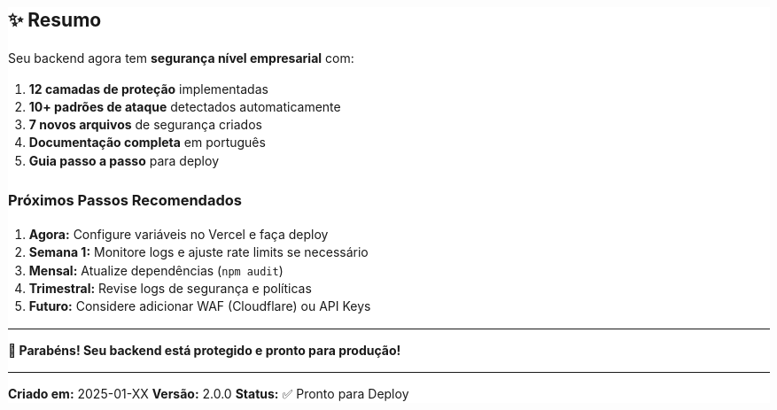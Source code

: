 
## ✨ Resumo

Seu backend agora tem **segurança nível empresarial** com:

1. **12 camadas de proteção** implementadas
2. **10+ padrões de ataque** detectados automaticamente
3. **7 novos arquivos** de segurança criados
4. **Documentação completa** em português
5. **Guia passo a passo** para deploy

### Próximos Passos Recomendados

1. **Agora:** Configure variáveis no Vercel e faça deploy
2. **Semana 1:** Monitore logs e ajuste rate limits se necessário
3. **Mensal:** Atualize dependências (`npm audit`)
4. **Trimestral:** Revise logs de segurança e políticas
5. **Futuro:** Considere adicionar WAF (Cloudflare) ou API Keys

---

**🎉 Parabéns! Seu backend está protegido e pronto para produção!**

---

**Criado em:** 2025-01-XX
**Versão:** 2.0.0
**Status:** ✅ Pronto para Deploy
